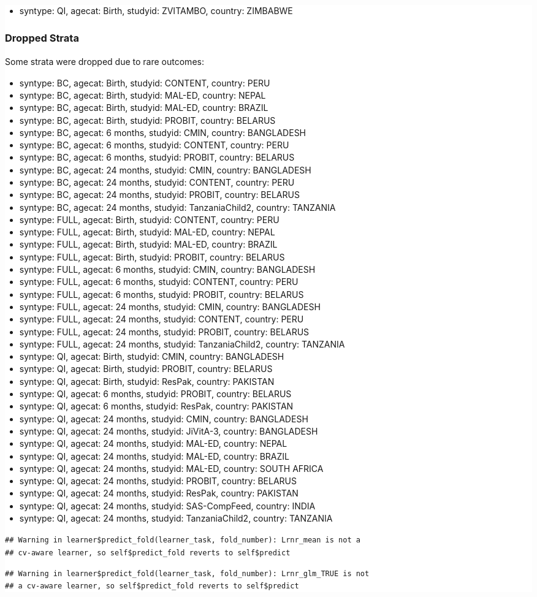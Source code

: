 * syntype: QI, agecat: Birth, studyid: ZVITAMBO, country: ZIMBABWE

### Dropped Strata

Some strata were dropped due to rare outcomes:

* syntype: BC, agecat: Birth, studyid: CONTENT, country: PERU
* syntype: BC, agecat: Birth, studyid: MAL-ED, country: NEPAL
* syntype: BC, agecat: Birth, studyid: MAL-ED, country: BRAZIL
* syntype: BC, agecat: Birth, studyid: PROBIT, country: BELARUS
* syntype: BC, agecat: 6 months, studyid: CMIN, country: BANGLADESH
* syntype: BC, agecat: 6 months, studyid: CONTENT, country: PERU
* syntype: BC, agecat: 6 months, studyid: PROBIT, country: BELARUS
* syntype: BC, agecat: 24 months, studyid: CMIN, country: BANGLADESH
* syntype: BC, agecat: 24 months, studyid: CONTENT, country: PERU
* syntype: BC, agecat: 24 months, studyid: PROBIT, country: BELARUS
* syntype: BC, agecat: 24 months, studyid: TanzaniaChild2, country: TANZANIA
* syntype: FULL, agecat: Birth, studyid: CONTENT, country: PERU
* syntype: FULL, agecat: Birth, studyid: MAL-ED, country: NEPAL
* syntype: FULL, agecat: Birth, studyid: MAL-ED, country: BRAZIL
* syntype: FULL, agecat: Birth, studyid: PROBIT, country: BELARUS
* syntype: FULL, agecat: 6 months, studyid: CMIN, country: BANGLADESH
* syntype: FULL, agecat: 6 months, studyid: CONTENT, country: PERU
* syntype: FULL, agecat: 6 months, studyid: PROBIT, country: BELARUS
* syntype: FULL, agecat: 24 months, studyid: CMIN, country: BANGLADESH
* syntype: FULL, agecat: 24 months, studyid: CONTENT, country: PERU
* syntype: FULL, agecat: 24 months, studyid: PROBIT, country: BELARUS
* syntype: FULL, agecat: 24 months, studyid: TanzaniaChild2, country: TANZANIA
* syntype: QI, agecat: Birth, studyid: CMIN, country: BANGLADESH
* syntype: QI, agecat: Birth, studyid: PROBIT, country: BELARUS
* syntype: QI, agecat: Birth, studyid: ResPak, country: PAKISTAN
* syntype: QI, agecat: 6 months, studyid: PROBIT, country: BELARUS
* syntype: QI, agecat: 6 months, studyid: ResPak, country: PAKISTAN
* syntype: QI, agecat: 24 months, studyid: CMIN, country: BANGLADESH
* syntype: QI, agecat: 24 months, studyid: JiVitA-3, country: BANGLADESH
* syntype: QI, agecat: 24 months, studyid: MAL-ED, country: NEPAL
* syntype: QI, agecat: 24 months, studyid: MAL-ED, country: BRAZIL
* syntype: QI, agecat: 24 months, studyid: MAL-ED, country: SOUTH AFRICA
* syntype: QI, agecat: 24 months, studyid: PROBIT, country: BELARUS
* syntype: QI, agecat: 24 months, studyid: ResPak, country: PAKISTAN
* syntype: QI, agecat: 24 months, studyid: SAS-CompFeed, country: INDIA
* syntype: QI, agecat: 24 months, studyid: TanzaniaChild2, country: TANZANIA





```
## Warning in learner$predict_fold(learner_task, fold_number): Lrnr_mean is not a
## cv-aware learner, so self$predict_fold reverts to self$predict
```

```
## Warning in learner$predict_fold(learner_task, fold_number): Lrnr_glm_TRUE is not
## a cv-aware learner, so self$predict_fold reverts to self$predict
```
